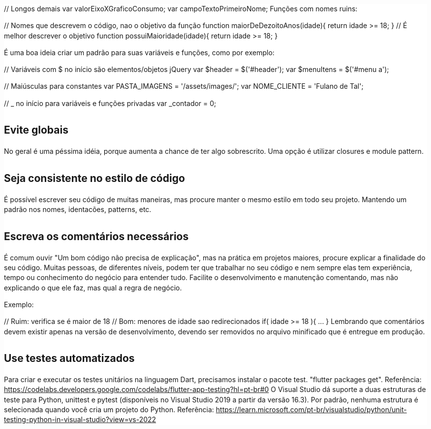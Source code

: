 // Longos demais
var valorEixoXGraficoConsumo;
var campoTextoPrimeiroNome;
Funções com nomes ruins:

// Nomes que descrevem o código, nao o objetivo da função
function maiorDeDezoitoAnos(idade){
	return idade >= 18;
}
// É melhor descrever o objetivo
function possuiMaioridade(idade){
	return idade >= 18;
}

É uma boa ideia criar um padrão para suas variáveis e funções, como por exemplo:

// Variáveis com $ no início são elementos/objetos jQuery
var $header    = $('#header');
var $menuItens = $('#menu a');

// Maiúsculas para constantes
var PASTA_IMAGENS = '/assets/images/';
var NOME_CLIENTE = 'Fulano de Tal';

// _ no início para variáveis e funções privadas
var _contador = 0;

## Evite globais
No geral é uma péssima idéia, porque aumenta a chance de ter algo sobrescrito. Uma opção é utilizar closures e module pattern.

## Seja consistente no estilo de código
É possível escrever seu código de muitas maneiras, mas procure manter o mesmo estilo em todo seu projeto. Mantendo um padrão nos nomes, identacões, patterns, etc.

## Escreva os comentários necessários
É comum ouvir "Um bom código não precisa de explicação", mas na prática em projetos maiores, procure explicar a finalidade do seu código. Muitas pessoas, de diferentes níveis, podem ter que trabalhar no seu código e nem sempre elas tem experiência, tempo ou conhecimento do negócio para entender tudo. Facilite o desenvolvimento e manutenção comentando, mas não explicando o que ele faz, mas qual a regra de negócio.

Exemplo:

// Ruim: verifica se é maior de 18
// Bom: menores de idade sao redirecionados
if( idade >= 18 ){ ... }
Lembrando que comentários devem existir apenas na versão de desenvolvimento, devendo ser removidos no arquivo minificado que é entregue em produção.

## Use testes automatizados
Para criar e executar os testes unitários na linguagem Dart, precisamos instalar o pacote test. "flutter packages get". Referência: https://codelabs.developers.google.com/codelabs/flutter-app-testing?hl=pt-br#0
O Visual Studio dá suporte a duas estruturas de teste para Python, unittest e pytest (disponíveis no Visual Studio 2019 a partir da versão 16.3). Por padrão, nenhuma estrutura é selecionada quando você cria um projeto do Python. Referência: https://learn.microsoft.com/pt-br/visualstudio/python/unit-testing-python-in-visual-studio?view=vs-2022

